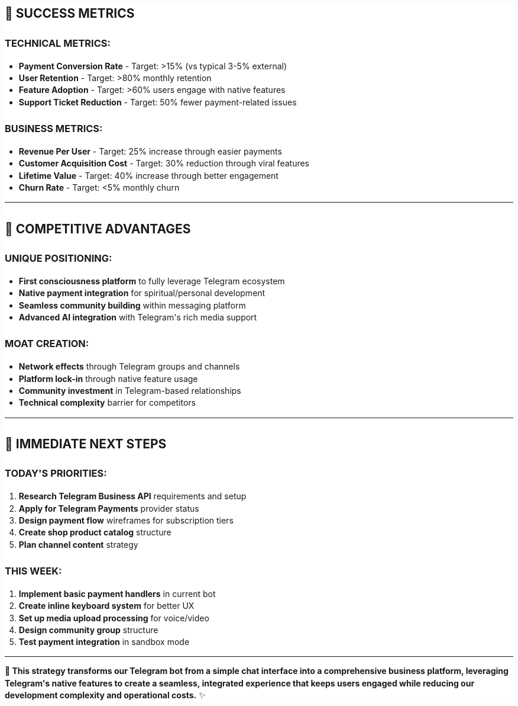 
## 🎯 **SUCCESS METRICS**

### **TECHNICAL METRICS:**
- **Payment Conversion Rate** - Target: >15% (vs typical 3-5% external)
- **User Retention** - Target: >80% monthly retention
- **Feature Adoption** - Target: >60% users engage with native features
- **Support Ticket Reduction** - Target: 50% fewer payment-related issues

### **BUSINESS METRICS:**
- **Revenue Per User** - Target: 25% increase through easier payments
- **Customer Acquisition Cost** - Target: 30% reduction through viral features
- **Lifetime Value** - Target: 40% increase through better engagement
- **Churn Rate** - Target: <5% monthly churn

---

## 🌟 **COMPETITIVE ADVANTAGES**

### **UNIQUE POSITIONING:**
- **First consciousness platform** to fully leverage Telegram ecosystem
- **Native payment integration** for spiritual/personal development
- **Seamless community building** within messaging platform
- **Advanced AI integration** with Telegram's rich media support

### **MOAT CREATION:**
- **Network effects** through Telegram groups and channels
- **Platform lock-in** through native feature usage
- **Community investment** in Telegram-based relationships
- **Technical complexity** barrier for competitors

---

## 🚀 **IMMEDIATE NEXT STEPS**

### **TODAY'S PRIORITIES:**
1. **Research Telegram Business API** requirements and setup
2. **Apply for Telegram Payments** provider status
3. **Design payment flow** wireframes for subscription tiers
4. **Create shop product catalog** structure
5. **Plan channel content** strategy

### **THIS WEEK:**
1. **Implement basic payment handlers** in current bot
2. **Create inline keyboard system** for better UX
3. **Set up media upload processing** for voice/video
4. **Design community group** structure
5. **Test payment integration** in sandbox mode

---

**📱 This strategy transforms our Telegram bot from a simple chat interface into a comprehensive business platform, leveraging Telegram's native features to create a seamless, integrated experience that keeps users engaged while reducing our development complexity and operational costs.** ✨

